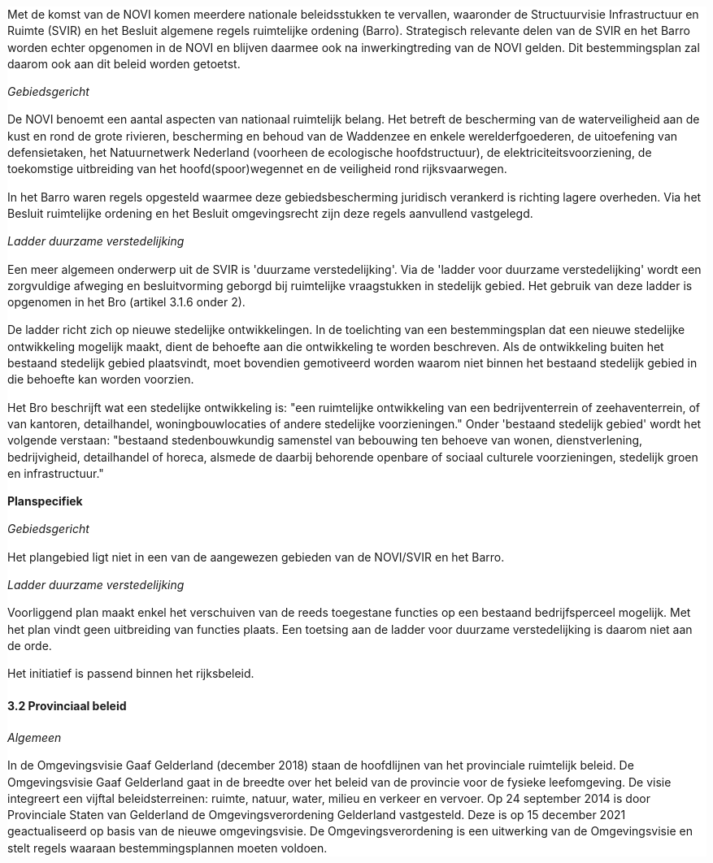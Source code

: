 Met de komst van de NOVI komen meerdere nationale beleidsstukken te vervallen, waaronder de Structuurvisie Infrastructuur en Ruimte (SVIR) en het Besluit algemene regels ruimtelijke ordening (Barro). Strategisch relevante delen van de SVIR en het Barro worden echter opgenomen in de NOVI en blijven daarmee ook na inwerkingtreding van de NOVI gelden. Dit bestemmingsplan zal daarom ook aan dit beleid worden getoetst.

*Gebiedsgericht*

De NOVI benoemt een aantal aspecten van nationaal ruimtelijk belang. Het betreft de bescherming van de waterveiligheid aan de kust en rond de grote rivieren, bescherming en behoud van de Waddenzee en enkele werelderfgoederen, de uitoefening van defensietaken, het Natuurnetwerk Nederland (voorheen de ecologische hoofdstructuur), de elektriciteitsvoorziening, de toekomstige uitbreiding van het hoofd(spoor)wegennet en de veiligheid rond rijksvaarwegen.

In het Barro waren regels opgesteld waarmee deze gebiedsbescherming juridisch verankerd is richting lagere overheden. Via het Besluit ruimtelijke ordening en het Besluit omgevingsrecht zijn deze regels aanvullend vastgelegd.

*Ladder duurzame verstedelijking*

Een meer algemeen onderwerp uit de SVIR is 'duurzame verstedelijking'. Via de 'ladder voor duurzame verstedelijking' wordt een zorgvuldige afweging en besluitvorming geborgd bij ruimtelijke vraagstukken in stedelijk gebied. Het gebruik van deze ladder is opgenomen in het Bro (artikel 3\.1\.6 onder 2\).

De ladder richt zich op nieuwe stedelijke ontwikkelingen. In de toelichting van een bestemmingsplan dat een nieuwe stedelijke ontwikkeling mogelijk maakt, dient de behoefte aan die ontwikkeling te worden beschreven. Als de ontwikkeling buiten het bestaand stedelijk gebied plaatsvindt, moet bovendien gemotiveerd worden waarom niet binnen het bestaand stedelijk gebied in die behoefte kan worden voorzien.

Het Bro beschrijft wat een stedelijke ontwikkeling is: "een ruimtelijke ontwikkeling van een bedrijventerrein of zeehaventerrein, of van kantoren, detailhandel, woningbouwlocaties of andere stedelijke voorzieningen." Onder 'bestaand stedelijk gebied' wordt het volgende verstaan: "bestaand stedenbouwkundig samenstel van bebouwing ten behoeve van wonen, dienstverlening, bedrijvigheid, detailhandel of horeca, alsmede de daarbij behorende openbare of sociaal culturele voorzieningen, stedelijk groen en infrastructuur."

**Planspecifiek**

*Gebiedsgericht*

Het plangebied ligt niet in een van de aangewezen gebieden van de NOVI/SVIR en het Barro.

*Ladder duurzame verstedelijking*

Voorliggend plan maakt enkel het verschuiven van de reeds toegestane functies op een bestaand bedrijfsperceel mogelijk. Met het plan vindt geen uitbreiding van functies plaats. Een toetsing aan de ladder voor duurzame verstedelijking is daarom niet aan de orde.

Het initiatief is passend binnen het rijksbeleid.

#### 3\.2 Provinciaal beleid

*Algemeen*

In de Omgevingsvisie Gaaf Gelderland (december 2018\) staan de hoofdlijnen van het provinciale ruimtelijk beleid. De Omgevingsvisie Gaaf Gelderland gaat in de breedte over het beleid van de provincie voor de fysieke leefomgeving. De visie integreert een vijftal beleidsterreinen: ruimte, natuur, water, milieu en verkeer en vervoer. Op 24 september 2014 is door Provinciale Staten van Gelderland de Omgevingsverordening Gelderland vastgesteld. Deze is op 15 december 2021 geactualiseerd op basis van de nieuwe omgevingsvisie. De Omgevingsverordening is een uitwerking van de Omgevingsvisie en stelt regels waaraan bestemmingsplannen moeten voldoen.
